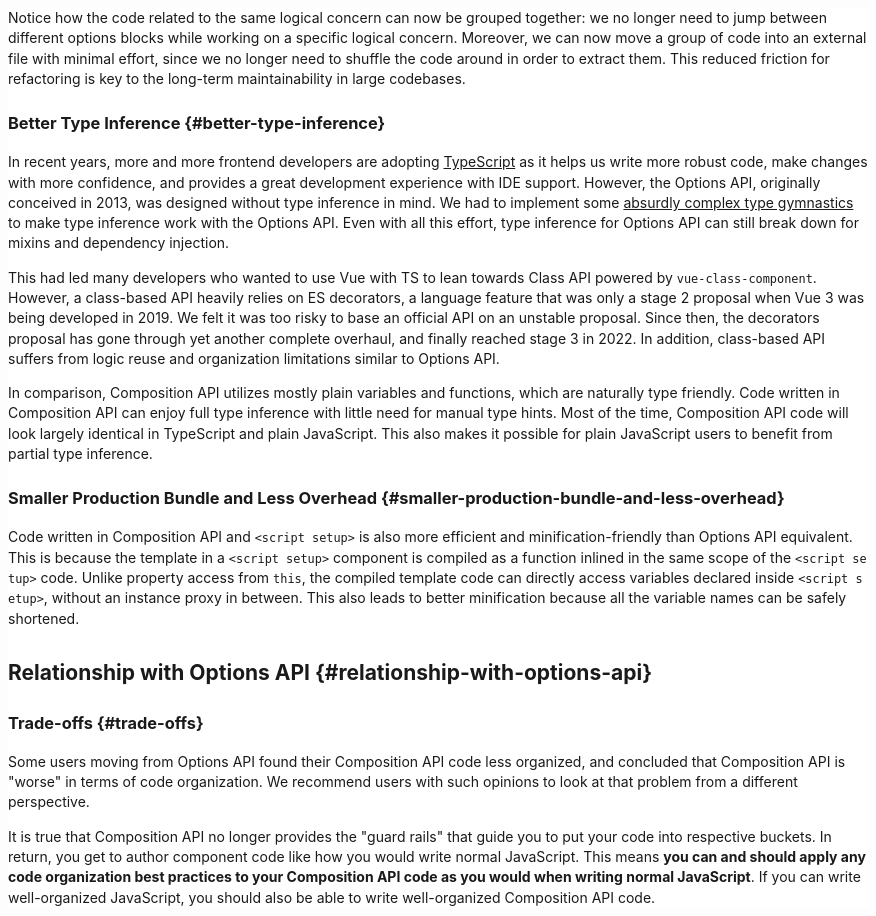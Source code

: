 Notice how the code related to the same logical concern can now be grouped together: we no longer need to jump between different options blocks while working on a specific logical concern. Moreover, we can now move a group of code into an external file with minimal effort, since we no longer need to shuffle the code around in order to extract them. This reduced friction for refactoring is key to the long-term maintainability in large codebases.

### Better Type Inference {#better-type-inference}

In recent years, more and more frontend developers are adopting [TypeScript](https://www.typescriptlang.org/) as it helps us write more robust code, make changes with more confidence, and provides a great development experience with IDE support. However, the Options API, originally conceived in 2013, was designed without type inference in mind. We had to implement some [absurdly complex type gymnastics](https://github.com/hyaliyun/vuejs/core/blob/44b95276f5c086e1d88fa3c686a5f39eb5bb7821/packages/runtime-core/src/componentPublicInstance.ts#L132-L165) to make type inference work with the Options API. Even with all this effort, type inference for Options API can still break down for mixins and dependency injection.

This had led many developers who wanted to use Vue with TS to lean towards Class API powered by `vue-class-component`. However, a class-based API heavily relies on ES decorators, a language feature that was only a stage 2 proposal when Vue 3 was being developed in 2019. We felt it was too risky to base an official API on an unstable proposal. Since then, the decorators proposal has gone through yet another complete overhaul, and finally reached stage 3 in 2022. In addition, class-based API suffers from logic reuse and organization limitations similar to Options API.

In comparison, Composition API utilizes mostly plain variables and functions, which are naturally type friendly. Code written in Composition API can enjoy full type inference with little need for manual type hints. Most of the time, Composition API code will look largely identical in TypeScript and plain JavaScript. This also makes it possible for plain JavaScript users to benefit from partial type inference.

### Smaller Production Bundle and Less Overhead {#smaller-production-bundle-and-less-overhead}

Code written in Composition API and `<script setup>` is also more efficient and minification-friendly than Options API equivalent. This is because the template in a `<script setup>` component is compiled as a function inlined in the same scope of the `<script setup>` code. Unlike property access from `this`, the compiled template code can directly access variables declared inside `<script setup>`, without an instance proxy in between. This also leads to better minification because all the variable names can be safely shortened.

## Relationship with Options API {#relationship-with-options-api}

### Trade-offs {#trade-offs}

Some users moving from Options API found their Composition API code less organized, and concluded that Composition API is "worse" in terms of code organization. We recommend users with such opinions to look at that problem from a different perspective.

It is true that Composition API no longer provides the "guard rails" that guide you to put your code into respective buckets. In return, you get to author component code like how you would write normal JavaScript. This means **you can and should apply any code organization best practices to your Composition API code as you would when writing normal JavaScript**. If you can write well-organized JavaScript, you should also be able to write well-organized Composition API code.

